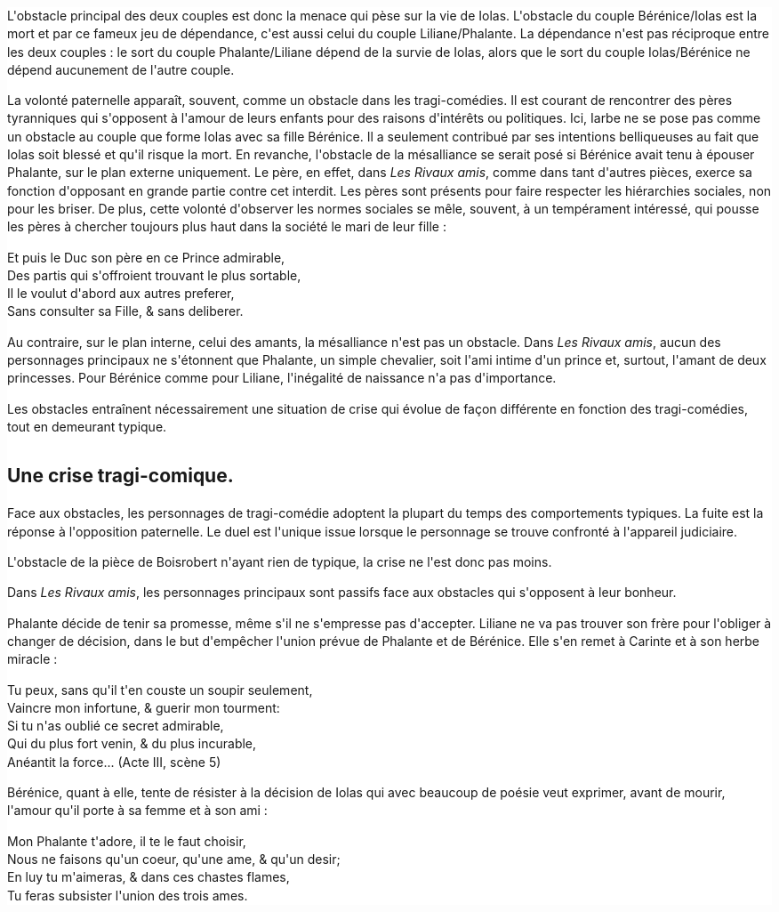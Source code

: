 L'obstacle principal des deux couples est donc la menace qui pèse sur la vie de Iolas. L'obstacle du couple Bérénice/Iolas est la mort et par ce fameux jeu de dépendance, c'est aussi celui du couple Liliane/Phalante. La dépendance n'est pas réciproque entre les deux couples : le sort du couple Phalante/Liliane dépend de la survie de Iolas, alors que le sort du couple Iolas/Bérénice ne dépend aucunement de l'autre couple.

La volonté paternelle apparaît, souvent, comme un obstacle dans les tragi-comédies. Il est courant de rencontrer des pères tyranniques qui s'opposent à l'amour de leurs enfants pour des raisons d'intérêts ou politiques. Ici, Iarbe ne se pose pas comme un obstacle au couple que forme Iolas avec sa fille Bérénice. Il a seulement contribué par ses intentions belliqueuses au fait que Iolas soit blessé et qu'il risque la mort. En revanche, l'obstacle de la mésalliance se serait posé si Bérénice avait tenu à épouser Phalante, sur le plan externe uniquement. Le père, en effet, dans *Les Rivaux amis*, comme dans tant d'autres pièces, exerce sa fonction d'opposant en grande partie contre cet interdit. Les pères sont présents pour faire respecter les hiérarchies sociales, non pour les briser. De plus, cette volonté d'observer les normes sociales se mêle, souvent, à un tempérament intéressé, qui pousse les pères à chercher toujours plus haut dans la société le mari de leur fille :

Et puis le Duc son père en ce Prince admirable,  
Des partis qui s'offroient trouvant le plus sortable,  
Il le voulut d'abord aux autres preferer,  
Sans consulter sa Fille, & sans deliberer.  

Au contraire, sur le plan interne, celui des amants, la mésalliance n'est pas un obstacle. Dans *Les Rivaux amis*, aucun des personnages principaux ne s'étonnent que Phalante, un simple chevalier, soit l'ami intime d'un prince et, surtout, l'amant de deux princesses. Pour Bérénice comme pour Liliane, l'inégalité de naissance n'a pas d'importance.

Les obstacles entraînent nécessairement une situation de crise qui évolue de façon différente en fonction des tragi-comédies, tout en demeurant typique.


## Une crise tragi-comique.

Face aux obstacles, les personnages de tragi-comédie adoptent la plupart du temps des comportements typiques. La fuite est la réponse à l'opposition paternelle. Le duel est l'unique issue lorsque le personnage se trouve confronté à l'appareil judiciaire.

L'obstacle de la pièce de Boisrobert n'ayant rien de typique, la crise ne l'est donc pas moins.

Dans *Les Rivaux amis*, les personnages principaux sont passifs face aux obstacles qui s'opposent à leur bonheur.

Phalante décide de tenir sa promesse, même s'il ne s'empresse pas d'accepter. Liliane ne va pas trouver son frère pour l'obliger à changer de décision, dans le but d'empêcher l'union prévue de Phalante et de Bérénice. Elle s'en remet à Carinte et à son herbe miracle :

Tu peux, sans qu'il t'en couste un soupir seulement,  
Vaincre mon infortune, & guerir mon tourment:  
Si tu n'as oublié ce secret admirable,  
Qui du plus fort venin, & du plus incurable,  
Anéantit la force... (Acte III, scène 5)  

Bérénice, quant à elle, tente de résister à la décision de Iolas qui avec beaucoup de poésie veut exprimer, avant de mourir, l'amour qu'il porte à sa femme et à son ami :

Mon Phalante t'adore, il te le faut choisir,  
Nous ne faisons qu'un coeur, qu'une ame, & qu'un desir;  
En luy tu m'aimeras, & dans ces chastes flames,  
Tu feras subsister l'union des trois ames.  
